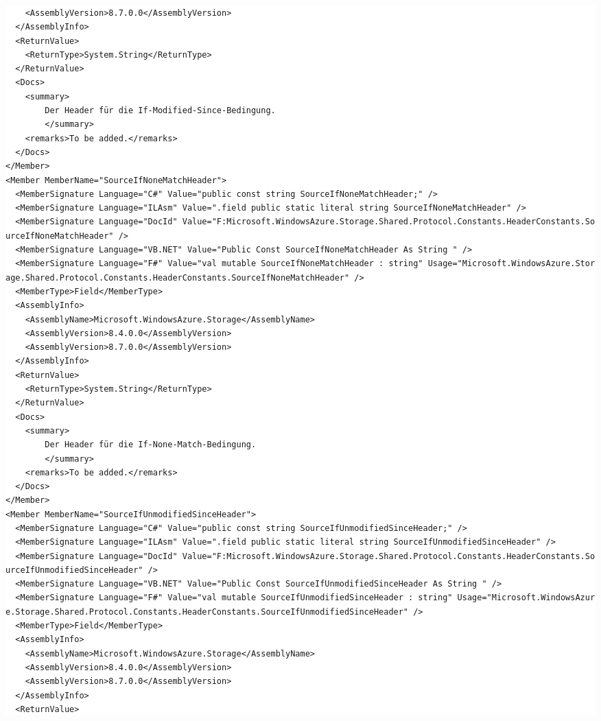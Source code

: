         <AssemblyVersion>8.7.0.0</AssemblyVersion>
      </AssemblyInfo>
      <ReturnValue>
        <ReturnType>System.String</ReturnType>
      </ReturnValue>
      <Docs>
        <summary>
            Der Header für die If-Modified-Since-Bedingung.
            </summary>
        <remarks>To be added.</remarks>
      </Docs>
    </Member>
    <Member MemberName="SourceIfNoneMatchHeader">
      <MemberSignature Language="C#" Value="public const string SourceIfNoneMatchHeader;" />
      <MemberSignature Language="ILAsm" Value=".field public static literal string SourceIfNoneMatchHeader" />
      <MemberSignature Language="DocId" Value="F:Microsoft.WindowsAzure.Storage.Shared.Protocol.Constants.HeaderConstants.SourceIfNoneMatchHeader" />
      <MemberSignature Language="VB.NET" Value="Public Const SourceIfNoneMatchHeader As String " />
      <MemberSignature Language="F#" Value="val mutable SourceIfNoneMatchHeader : string" Usage="Microsoft.WindowsAzure.Storage.Shared.Protocol.Constants.HeaderConstants.SourceIfNoneMatchHeader" />
      <MemberType>Field</MemberType>
      <AssemblyInfo>
        <AssemblyName>Microsoft.WindowsAzure.Storage</AssemblyName>
        <AssemblyVersion>8.4.0.0</AssemblyVersion>
        <AssemblyVersion>8.7.0.0</AssemblyVersion>
      </AssemblyInfo>
      <ReturnValue>
        <ReturnType>System.String</ReturnType>
      </ReturnValue>
      <Docs>
        <summary>
            Der Header für die If-None-Match-Bedingung.
            </summary>
        <remarks>To be added.</remarks>
      </Docs>
    </Member>
    <Member MemberName="SourceIfUnmodifiedSinceHeader">
      <MemberSignature Language="C#" Value="public const string SourceIfUnmodifiedSinceHeader;" />
      <MemberSignature Language="ILAsm" Value=".field public static literal string SourceIfUnmodifiedSinceHeader" />
      <MemberSignature Language="DocId" Value="F:Microsoft.WindowsAzure.Storage.Shared.Protocol.Constants.HeaderConstants.SourceIfUnmodifiedSinceHeader" />
      <MemberSignature Language="VB.NET" Value="Public Const SourceIfUnmodifiedSinceHeader As String " />
      <MemberSignature Language="F#" Value="val mutable SourceIfUnmodifiedSinceHeader : string" Usage="Microsoft.WindowsAzure.Storage.Shared.Protocol.Constants.HeaderConstants.SourceIfUnmodifiedSinceHeader" />
      <MemberType>Field</MemberType>
      <AssemblyInfo>
        <AssemblyName>Microsoft.WindowsAzure.Storage</AssemblyName>
        <AssemblyVersion>8.4.0.0</AssemblyVersion>
        <AssemblyVersion>8.7.0.0</AssemblyVersion>
      </AssemblyInfo>
      <ReturnValue>
